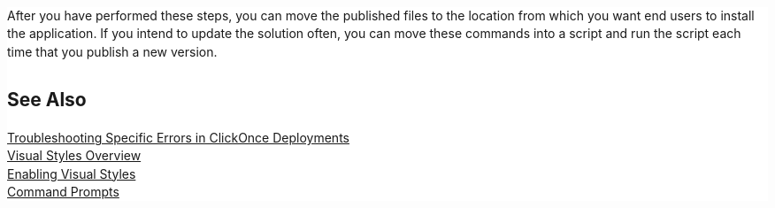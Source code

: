  After you have performed these steps, you can move the published files to the location from which you want end users to install the application. If you intend to update the solution often, you can move these commands into a script and run the script each time that you publish a new version.  
  
## See Also  
 [Troubleshooting Specific Errors in ClickOnce Deployments](../deployment/troubleshooting-specific-errors-in-clickonce-deployments.md)   
 [Visual Styles Overview](http://msdn.microsoft.com/en-us/5b5d7bb6-684f-478d-bf5f-b8d18bbcff2e)   
 [Enabling Visual Styles](VS|Controls|~\controls\userex\cookbook.htm)   
 [Command Prompts](../Topic/Developer%20Command%20Prompt%20for%20Visual%20Studio.md)